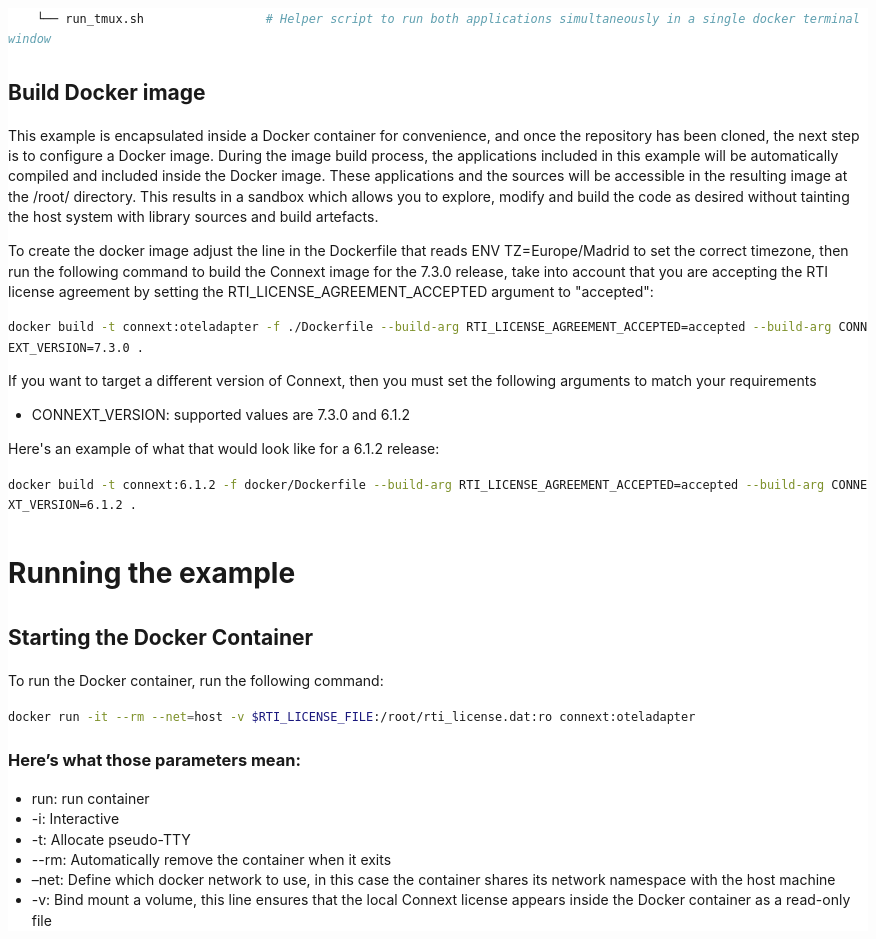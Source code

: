 ```bash
    └── run_tmux.sh                 # Helper script to run both applications simultaneously in a single docker terminal window
```



##  Build Docker image

This example is encapsulated inside a Docker container for convenience, and once the repository has been cloned, the next step is to configure a Docker image. During the image build process, the applications included in this example will be automatically compiled and included inside the Docker image. These applications and the sources will be accessible in the resulting image at the /root/ directory. This results in a sandbox which allows you to explore, modify and build the code as desired without tainting the host system with library sources and build artefacts.

To create the docker image adjust the line in the Dockerfile that reads ENV TZ=Europe/Madrid to set the correct timezone, then run the following command to build the Connext image for the 7.3.0 release, take into account that you are accepting the RTI license agreement by setting the RTI_LICENSE_AGREEMENT_ACCEPTED argument to "accepted":

```bash
docker build -t connext:oteladapter -f ./Dockerfile --build-arg RTI_LICENSE_AGREEMENT_ACCEPTED=accepted --build-arg CONNEXT_VERSION=7.3.0 .
```

If you want to target a different version of Connext, then you must set the following arguments to match your requirements    
- CONNEXT_VERSION: supported values are 7.3.0 and 6.1.2  
  
Here's an example of what that would look like for a 6.1.2 release:  
```bash
docker build -t connext:6.1.2 -f docker/Dockerfile --build-arg RTI_LICENSE_AGREEMENT_ACCEPTED=accepted --build-arg CONNEXT_VERSION=6.1.2 .
```

#  Running the example 
## Starting the Docker Container
 To run the Docker container, run the following command:

```bash
docker run -it --rm --net=host -v $RTI_LICENSE_FILE:/root/rti_license.dat:ro connext:oteladapter
```

### Here’s what those parameters mean:
- run: run container
- -i: Interactive
- -t: Allocate pseudo-TTY
- --rm: Automatically remove the container when it exits
- –net: Define which docker network to use, in this case the container shares its network namespace with the host machine
- -v: Bind mount a volume, this line ensures that the local Connext license appears inside the Docker container as a read-only file
